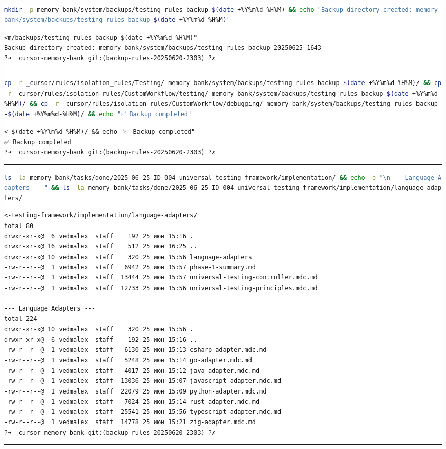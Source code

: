 
```bash
mkdir -p memory-bank/system/backups/testing-rules-backup-$(date +%Y%m%d-%H%M) && echo "Backup directory created: memory-bank/system/backups/testing-rules-backup-$(date +%Y%m%d-%H%M)"
```

```
<m/backups/testing-rules-backup-$(date +%Y%m%d-%H%M)"
Backup directory created: memory-bank/system/backups/testing-rules-backup-20250625-1643
?➜  cursor-memory-bank git:(backup-rules-20250620-2303) ?✗
```

---

```bash
cp -r _cursor/rules/isolation_rules/Testing/ memory-bank/system/backups/testing-rules-backup-$(date +%Y%m%d-%H%M)/ && cp -r _cursor/rules/isolation_rules/CustomWorkflow/testing/ memory-bank/system/backups/testing-rules-backup-$(date +%Y%m%d-%H%M)/ && cp -r _cursor/rules/isolation_rules/CustomWorkflow/debugging/ memory-bank/system/backups/testing-rules-backup-$(date +%Y%m%d-%H%M)/ && echo "✅ Backup completed"
```

```
<-$(date +%Y%m%d-%H%M)/ && echo "✅ Backup completed"
✅ Backup completed
?➜  cursor-memory-bank git:(backup-rules-20250620-2303) ?✗
```

---

```bash
ls -la memory-bank/tasks/done/2025-06-25_ID-004_universal-testing-framework/implementation/ && echo -e "\n--- Language Adapters ---" && ls -la memory-bank/tasks/done/2025-06-25_ID-004_universal-testing-framework/implementation/language-adapters/
```

```
<-testing-framework/implementation/language-adapters/
total 80
drwxr-xr-x@  6 vedmalex  staff    192 25 июн 15:16 .
drwxr-xr-x@ 16 vedmalex  staff    512 25 июн 16:25 ..
drwxr-xr-x@ 10 vedmalex  staff    320 25 июн 15:56 language-adapters
-rw-r--r--@  1 vedmalex  staff   6942 25 июн 15:57 phase-1-summary.md
-rw-r--r--@  1 vedmalex  staff  13444 25 июн 15:57 universal-testing-controller.mdc.md
-rw-r--r--@  1 vedmalex  staff  12733 25 июн 15:56 universal-testing-principles.mdc.md

--- Language Adapters ---
total 224
drwxr-xr-x@ 10 vedmalex  staff    320 25 июн 15:56 .
drwxr-xr-x@  6 vedmalex  staff    192 25 июн 15:16 ..
-rw-r--r--@  1 vedmalex  staff   6130 25 июн 15:13 csharp-adapter.mdc.md
-rw-r--r--@  1 vedmalex  staff   5248 25 июн 15:14 go-adapter.mdc.md
-rw-r--r--@  1 vedmalex  staff   4017 25 июн 15:12 java-adapter.mdc.md
-rw-r--r--@  1 vedmalex  staff  13036 25 июн 15:07 javascript-adapter.mdc.md
-rw-r--r--@  1 vedmalex  staff  22079 25 июн 15:09 python-adapter.mdc.md
-rw-r--r--@  1 vedmalex  staff   7024 25 июн 15:14 rust-adapter.mdc.md
-rw-r--r--@  1 vedmalex  staff  25541 25 июн 15:56 typescript-adapter.mdc.md
-rw-r--r--@  1 vedmalex  staff  14778 25 июн 15:21 zig-adapter.mdc.md
?➜  cursor-memory-bank git:(backup-rules-20250620-2303) ?✗
```

---